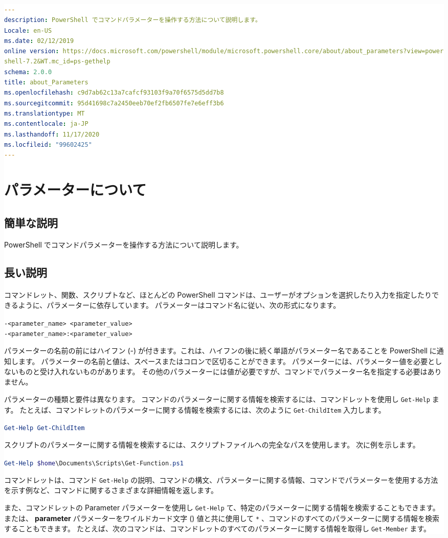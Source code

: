 ```yaml
---
description: PowerShell でコマンドパラメーターを操作する方法について説明します。
Locale: en-US
ms.date: 02/12/2019
online version: https://docs.microsoft.com/powershell/module/microsoft.powershell.core/about/about_parameters?view=powershell-7.2&WT.mc_id=ps-gethelp
schema: 2.0.0
title: about_Parameters
ms.openlocfilehash: c9d7ab62c13a7cafcf93103f9a70f6575d5dd7b8
ms.sourcegitcommit: 95d41698c7a2450eeb70ef2fb6507fe7e6eff3b6
ms.translationtype: MT
ms.contentlocale: ja-JP
ms.lasthandoff: 11/17/2020
ms.locfileid: "99602425"
---
```

# <a name="about-parameters"></a>パラメーターについて

## <a name="short-description"></a>簡単な説明
PowerShell でコマンドパラメーターを操作する方法について説明します。

## <a name="long-description"></a>長い説明

コマンドレット、関数、スクリプトなど、ほとんどの PowerShell コマンドは、ユーザーがオプションを選択したり入力を指定したりできるように、パラメーターに依存しています。 パラメーターはコマンド名に従い、次の形式になります。

```
-<parameter_name> <parameter_value>
-<parameter_name>:<parameter_value>
```

パラメーターの名前の前にはハイフン (-) が付きます。これは、ハイフンの後に続く単語がパラメーター名であることを PowerShell に通知します。 パラメーターの名前と値は、スペースまたはコロンで区切ることができます。 パラメーターには、パラメーター値を必要としないものと受け入れないものがあります。 その他のパラメーターには値が必要ですが、コマンドでパラメーター名を指定する必要はありません。

パラメーターの種類と要件は異なります。 コマンドのパラメーターに関する情報を検索するには、コマンドレットを使用し `Get-Help` ます。 たとえば、コマンドレットのパラメーターに関する情報を検索するには、次のように `Get-ChildItem` 入力します。

```powershell
Get-Help Get-ChildItem
```

スクリプトのパラメーターに関する情報を検索するには、スクリプトファイルへの完全なパスを使用します。 次に例を示します。

```powershell
Get-Help $home\Documents\Scripts\Get-Function.ps1
```

コマンドレットは、コマンド `Get-Help` の説明、コマンドの構文、パラメーターに関する情報、コマンドでパラメーターを使用する方法を示す例など、コマンドに関するさまざまな詳細情報を返します。

また、コマンドレットの Parameter パラメーターを使用し `Get-Help` て、特定のパラメーターに関する情報を検索することもできます。 または、 **parameter** パラメーターをワイルドカード文字 () 値と共に使用して `*` 、コマンドのすべてのパラメーターに関する情報を検索することもできます。 たとえば、次のコマンドは、コマンドレットのすべてのパラメーターに関する情報を取得し `Get-Member` ます。
